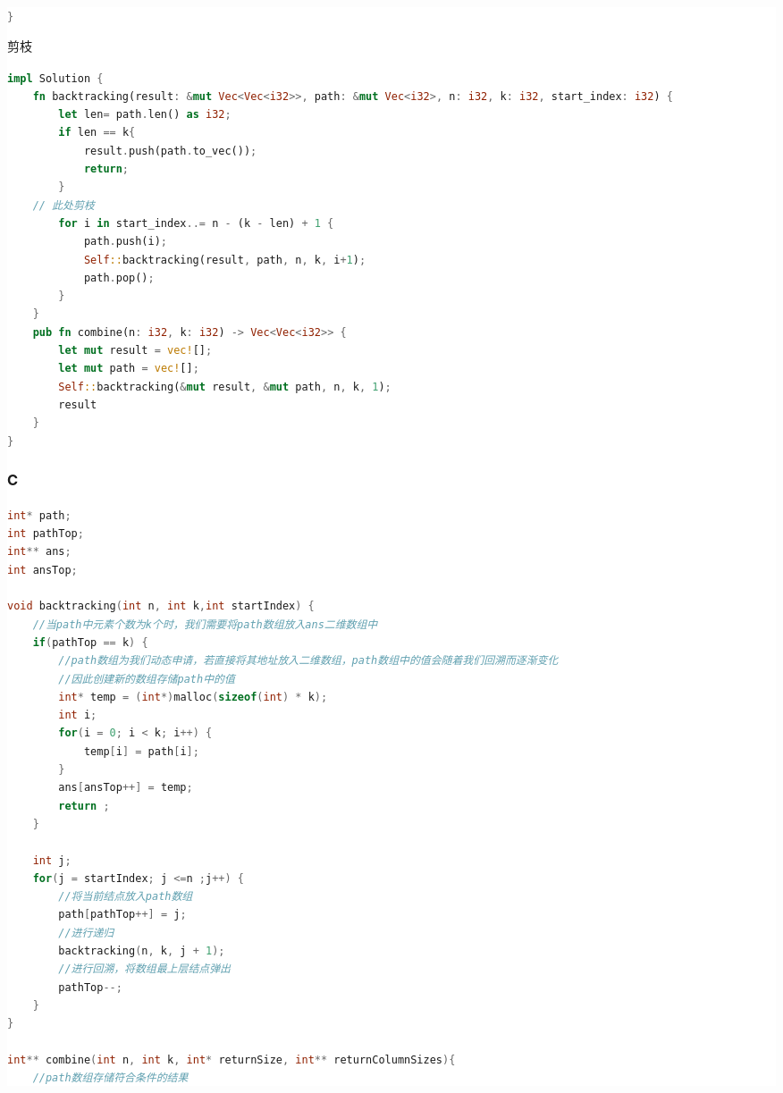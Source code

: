 ```Rust
}
```

剪枝

```Rust
impl Solution {
    fn backtracking(result: &mut Vec<Vec<i32>>, path: &mut Vec<i32>, n: i32, k: i32, start_index: i32) {
        let len= path.len() as i32;
        if len == k{
            result.push(path.to_vec());
            return;
        }
	// 此处剪枝
        for i in start_index..= n - (k - len) + 1 {
            path.push(i);
            Self::backtracking(result, path, n, k, i+1);
            path.pop();
        }
    }
    pub fn combine(n: i32, k: i32) -> Vec<Vec<i32>> {
        let mut result = vec![];
        let mut path = vec![];
        Self::backtracking(&mut result, &mut path, n, k, 1);
        result
    }
}
```

### C

```c
int* path;
int pathTop;
int** ans;
int ansTop;

void backtracking(int n, int k,int startIndex) {
    //当path中元素个数为k个时，我们需要将path数组放入ans二维数组中
    if(pathTop == k) {
        //path数组为我们动态申请，若直接将其地址放入二维数组，path数组中的值会随着我们回溯而逐渐变化
        //因此创建新的数组存储path中的值
        int* temp = (int*)malloc(sizeof(int) * k);
        int i;
        for(i = 0; i < k; i++) {
            temp[i] = path[i];
        }
        ans[ansTop++] = temp;
        return ;
    }

    int j;
    for(j = startIndex; j <=n ;j++) {
        //将当前结点放入path数组
        path[pathTop++] = j;
        //进行递归
        backtracking(n, k, j + 1);
        //进行回溯，将数组最上层结点弹出
        pathTop--;
    }
}

int** combine(int n, int k, int* returnSize, int** returnColumnSizes){
    //path数组存储符合条件的结果
```